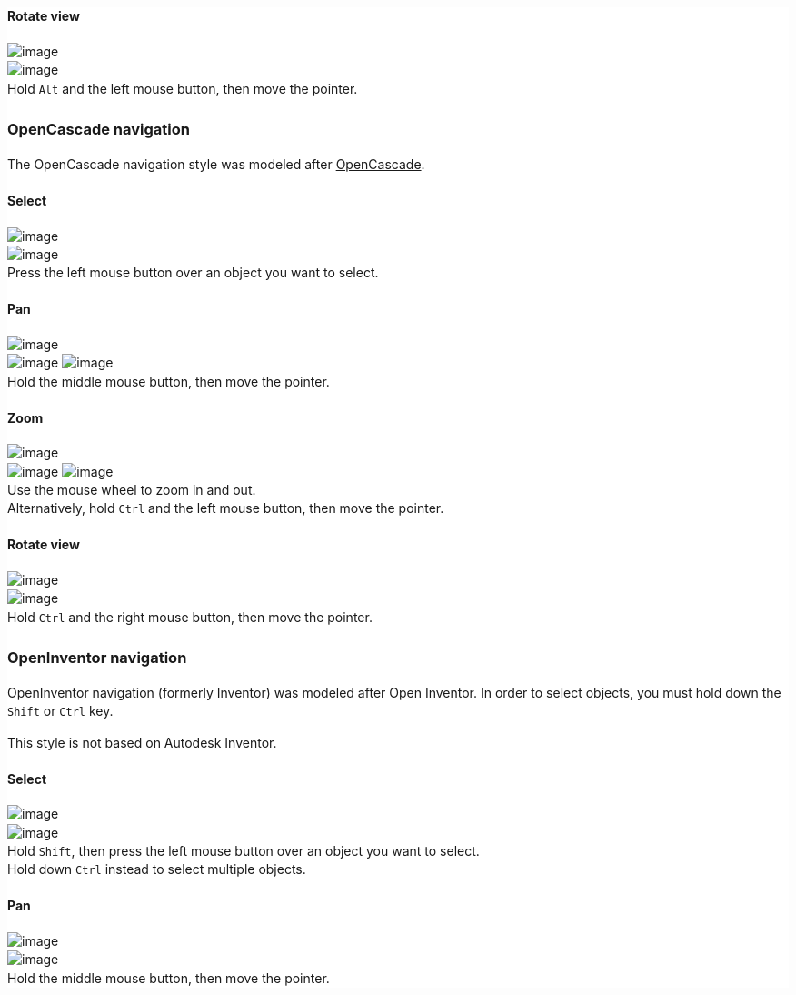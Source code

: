 #### Rotate view
![image](https://github.com/FreeCAD/FreeCAD-documentation-docusaurus/assets/100439627/71aa7d64-57b4-4c02-b529-2e4c23ea5ae9)  
![image](https://github.com/FreeCAD/FreeCAD-documentation-docusaurus/assets/100439627/f5c090ee-e064-4e9c-8e95-040f206d6668)  
Hold `Alt` and the left mouse button, then move the pointer.

### OpenCascade navigation

The OpenCascade navigation style was modeled after [OpenCascade](https://www.opencascade.com/).

#### Select
![image](https://github.com/FreeCAD/FreeCAD-documentation-docusaurus/assets/100439627/e926fe44-6784-4ccd-97ed-8de0804435d1)  
![image](https://github.com/FreeCAD/FreeCAD-documentation-docusaurus/assets/100439627/b3d71489-1521-459b-a834-4e8115b5aea4)  
Press the left mouse button over an object you want to select.  

#### Pan
![image](https://github.com/FreeCAD/FreeCAD-documentation-docusaurus/assets/100439627/7ebb5c17-a19b-46c8-a2cf-aef625738ae9)  
![image](https://github.com/FreeCAD/FreeCAD-documentation-docusaurus/assets/100439627/bb2c1d72-e3f9-431b-9c5b-06ae41379015) ![image](https://github.com/FreeCAD/FreeCAD-documentation-docusaurus/assets/100439627/389f6cee-830e-4ab2-92fc-2bf4ed293f58)  
Hold the middle mouse button, then move the pointer.
 
#### Zoom
![image](https://github.com/FreeCAD/FreeCAD-documentation-docusaurus/assets/100439627/50c4cd12-0ed2-4379-bc03-e916ae0b8435)  
![image](https://github.com/FreeCAD/FreeCAD-documentation-docusaurus/assets/100439627/a42b23e2-4a7d-4a97-819f-d4a403e87d8c) ![image](https://github.com/FreeCAD/FreeCAD-documentation-docusaurus/assets/100439627/1989a1cc-8813-4595-b4e4-60a80050d1e8)  
Use the mouse wheel to zoom in and out.  
Alternatively, hold `Ctrl` and the left mouse button, then move the pointer.

#### Rotate view
![image](https://github.com/FreeCAD/FreeCAD-documentation-docusaurus/assets/100439627/ff195c7e-f6a7-475e-86b4-866b6ae66a8c)  
![image](https://github.com/FreeCAD/FreeCAD-documentation-docusaurus/assets/100439627/97772e4b-1c02-46cd-a2aa-628ba2c21199)  
Hold `Ctrl` and the right mouse button, then move the pointer.

### OpenInventor navigation

OpenInventor navigation (formerly Inventor) was modeled after [Open Inventor](http://en.wikipedia.org/wiki/Open_Inventor). In order to select objects, you must hold down the `Shift` or `Ctrl` key.

This style is not based on Autodesk Inventor.

#### Select
![image](https://github.com/FreeCAD/FreeCAD-documentation-docusaurus/assets/100439627/da5640e6-3d85-4ea1-b17e-fd3ad9f759bb)  
![image](https://github.com/FreeCAD/FreeCAD-documentation-docusaurus/assets/100439627/96ef99c8-968f-4258-9256-e2d6c70aad9f)  
Hold `Shift`, then press the left mouse button over an object you want to select.  
Hold down `Ctrl` instead to select multiple objects.

#### Pan
![image](https://github.com/FreeCAD/FreeCAD-documentation-docusaurus/assets/100439627/5eddc293-53c9-4c84-bc40-cc41d6ed947e)  
![image](https://github.com/FreeCAD/FreeCAD-documentation-docusaurus/assets/100439627/f6a63839-1a23-49bd-827f-a86ac87a1d40)  
Hold the middle mouse button, then move the pointer.
